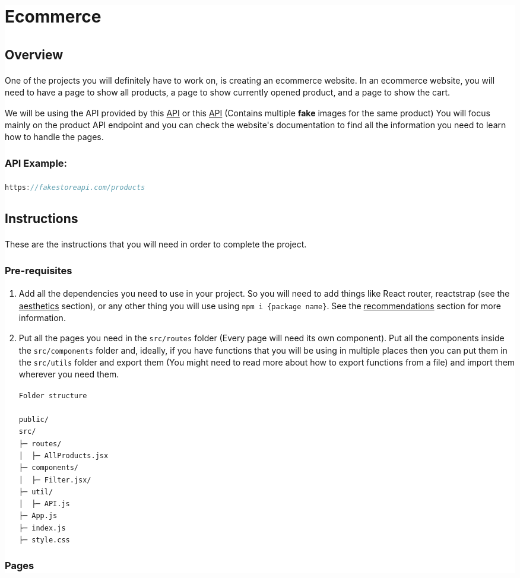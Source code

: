 # Ecommerce

## Overview

One of the projects you will definitely have to work on, is creating an ecommerce website. In an ecommerce website, you will need to have a page to show all products, a page to show currently opened product, and a page to show the cart.

We will be using the API provided by this [API](https://fakestoreapi.com/) or this [API](https://fakeapi.platzi.com/) (Contains multiple **fake** images for the same product) You will focus mainly on the product API endpoint and you can check the website's documentation to find all the information you need to learn how to handle the pages.

### API Example:

```js
https://fakestoreapi.com/products
```

## Instructions

These are the instructions that you will need in order to complete the project.

### Pre-requisites

1. Add all the dependencies you need to use in your project. So you will need to add things like React router, reactstrap (see the [aesthetics](#aesthetics) section), or any other thing you will use using `npm i {package name}`. See the [recommendations](#recommendations) section for more information.
2. Put all the pages you need in the `src/routes` folder (Every page will need its own component). Put all the components inside the `src/components` folder and, ideally, if you have functions that you will be using in multiple places then you can put them in the `src/utils` folder and export them (You might need to read more about how to export functions from a file) and import them wherever you need them.

    ```text
    Folder structure

    public/
    src/
    ├─ routes/
    │  ├─ AllProducts.jsx
    ├─ components/
    │  ├─ Filter.jsx/
    ├─ util/
    │  ├─ API.js
    ├─ App.js
    ├─ index.js
    ├─ style.css
    ```

### Pages
